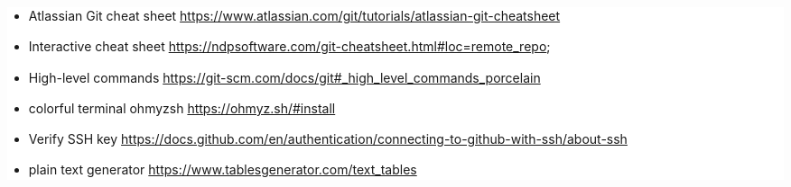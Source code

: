 * Atlassian Git cheat sheet
https://www.atlassian.com/git/tutorials/atlassian-git-cheatsheet

* Interactive cheat sheet
https://ndpsoftware.com/git-cheatsheet.html#loc=remote_repo;

* High-level commands
https://git-scm.com/docs/git#_high_level_commands_porcelain

* colorful terminal ohmyzsh
https://ohmyz.sh/#install

* Verify SSH key
https://docs.github.com/en/authentication/connecting-to-github-with-ssh/about-ssh

* plain text generator
https://www.tablesgenerator.com/text_tables